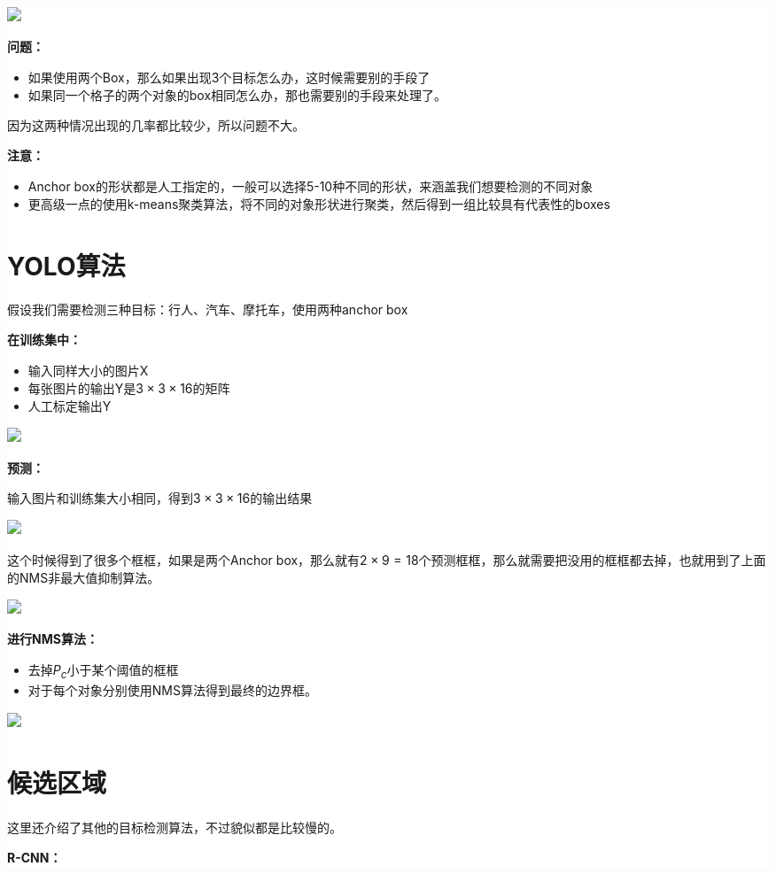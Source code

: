 ![](http://ww1.sinaimg.cn/large/d40b6c29ly1fw4ktb77nnj20dn0dtmxs.jpg)

**问题：**

- 如果使用两个Box，那么如果出现3个目标怎么办，这时候需要别的手段了
- 如果同一个格子的两个对象的box相同怎么办，那也需要别的手段来处理了。

因为这两种情况出现的几率都比较少，所以问题不大。



**注意：**

- Anchor box的形状都是人工指定的，一般可以选择5-10种不同的形状，来涵盖我们想要检测的不同对象
- 更高级一点的使用k-means聚类算法，将不同的对象形状进行聚类，然后得到一组比较具有代表性的boxes



# YOLO算法

假设我们需要检测三种目标：行人、汽车、摩托车，使用两种anchor box

 **在训练集中：**

- 输入同样大小的图片X
- 每张图片的输出Y是$3\times3\times16$的矩阵
- 人工标定输出Y

![](http://ww1.sinaimg.cn/large/d40b6c29ly1fw4ktdbjbij20om0de42t.jpg)



**预测：**

输入图片和训练集大小相同，得到$3\times3\times16$的输出结果

![](http://ww1.sinaimg.cn/large/d40b6c29ly1fw4ktc1dooj20p00cjadn.jpg)

这个时候得到了很多个框框，如果是两个Anchor box，那么就有$2\times9=18$个预测框框，那么就需要把没用的框框都去掉，也就用到了上面的NMS非最大值抑制算法。

![](http://ww1.sinaimg.cn/large/d40b6c29ly1fw4ktd13lnj208v08rn2c.jpg)



**进行NMS算法：**

- 去掉$P_c$小于某个阈值的框框
- 对于每个对象分别使用NMS算法得到最终的边界框。

![](http://ww1.sinaimg.cn/large/d40b6c29ly1fw4ktdzoa1j209z09w461.jpg)





# 候选区域

这里还介绍了其他的目标检测算法，不过貌似都是比较慢的。

**R-CNN：**
